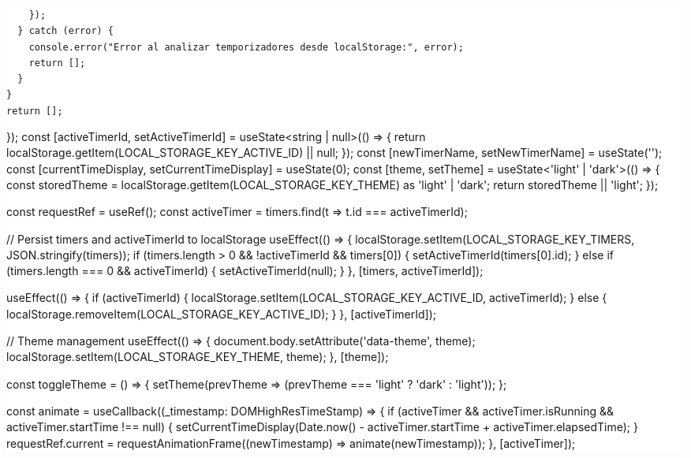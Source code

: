         });
      } catch (error) {
        console.error("Error al analizar temporizadores desde localStorage:", error);
        return [];
      }
    }
    return [];
  });
  const [activeTimerId, setActiveTimerId] = useState<string | null>(() => {
    return localStorage.getItem(LOCAL_STORAGE_KEY_ACTIVE_ID) || null;
  });
  const [newTimerName, setNewTimerName] = useState<string>('');
  const [currentTimeDisplay, setCurrentTimeDisplay] = useState<number>(0);
  const [theme, setTheme] = useState<'light' | 'dark'>(() => {
    const storedTheme = localStorage.getItem(LOCAL_STORAGE_KEY_THEME) as 'light' | 'dark';
    return storedTheme || 'light';
  });

  const requestRef = useRef<number>();
  const activeTimer = timers.find(t => t.id === activeTimerId);

  // Persist timers and activeTimerId to localStorage
  useEffect(() => {
    localStorage.setItem(LOCAL_STORAGE_KEY_TIMERS, JSON.stringify(timers));
    if (timers.length > 0 && !activeTimerId && timers[0]) {
      setActiveTimerId(timers[0].id);
    } else if (timers.length === 0 && activeTimerId) {
        setActiveTimerId(null); 
    }
  }, [timers, activeTimerId]);

  useEffect(() => {
    if (activeTimerId) {
      localStorage.setItem(LOCAL_STORAGE_KEY_ACTIVE_ID, activeTimerId);
    } else {
      localStorage.removeItem(LOCAL_STORAGE_KEY_ACTIVE_ID);
    }
  }, [activeTimerId]);

  // Theme management
  useEffect(() => {
    document.body.setAttribute('data-theme', theme);
    localStorage.setItem(LOCAL_STORAGE_KEY_THEME, theme);
  }, [theme]);

  const toggleTheme = () => {
    setTheme(prevTheme => (prevTheme === 'light' ? 'dark' : 'light'));
  };

  const animate = useCallback((_timestamp: DOMHighResTimeStamp) => {
    if (activeTimer && activeTimer.isRunning && activeTimer.startTime !== null) {
      setCurrentTimeDisplay(Date.now() - activeTimer.startTime + activeTimer.elapsedTime);
    }
    requestRef.current = requestAnimationFrame((newTimestamp) => animate(newTimestamp));
  }, [activeTimer]);
